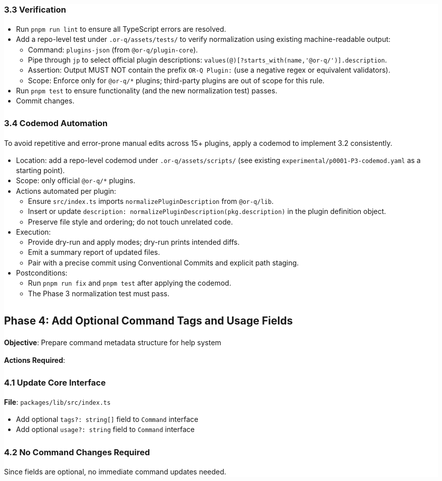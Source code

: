 ### 3.3 Verification

- Run `pnpm run lint` to ensure all TypeScript errors are resolved.
- Add a repo-level test under `.or-q/assets/tests/` to verify normalization using existing machine-readable output:
  - Command: `plugins-json` (from `@or-q/plugin-core`).
  - Pipe through `jp` to select official plugin descriptions: `values(@)[?starts_with(name,'@or-q/')].description`.
  - Assertion: Output MUST NOT contain the prefix `OR-Q Plugin:` (use a negative regex or equivalent validators).
  - Scope: Enforce only for `@or-q/*` plugins; third-party plugins are out of scope for this rule.
- Run `pnpm test` to ensure functionality (and the new normalization test) passes.
- Commit changes.

### 3.4 Codemod Automation

To avoid repetitive and error-prone manual edits across 15+ plugins, apply a codemod to implement 3.2 consistently.

- Location: add a repo-level codemod under `.or-q/assets/scripts/` (see existing `experimental/p0001-P3-codemod.yaml` as
  a starting point).
- Scope: only official `@or-q/*` plugins.
- Actions automated per plugin:
  - Ensure `src/index.ts` imports `normalizePluginDescription` from `@or-q/lib`.
  - Insert or update `description: normalizePluginDescription(pkg.description)` in the plugin definition object.
  - Preserve file style and ordering; do not touch unrelated code.
- Execution:
  - Provide dry-run and apply modes; dry-run prints intended diffs.
  - Emit a summary report of updated files.
  - Pair with a precise commit using Conventional Commits and explicit path staging.
- Postconditions:
  - Run `pnpm run fix` and `pnpm test` after applying the codemod.
  - The Phase 3 normalization test must pass.

## Phase 4: Add Optional Command Tags and Usage Fields

**Objective**: Prepare command metadata structure for help system

**Actions Required**:

### 4.1 Update Core Interface

**File**: `packages/lib/src/index.ts`

- Add optional `tags?: string[]` field to `Command` interface
- Add optional `usage?: string` field to `Command` interface

### 4.2 No Command Changes Required

Since fields are optional, no immediate command updates needed.
